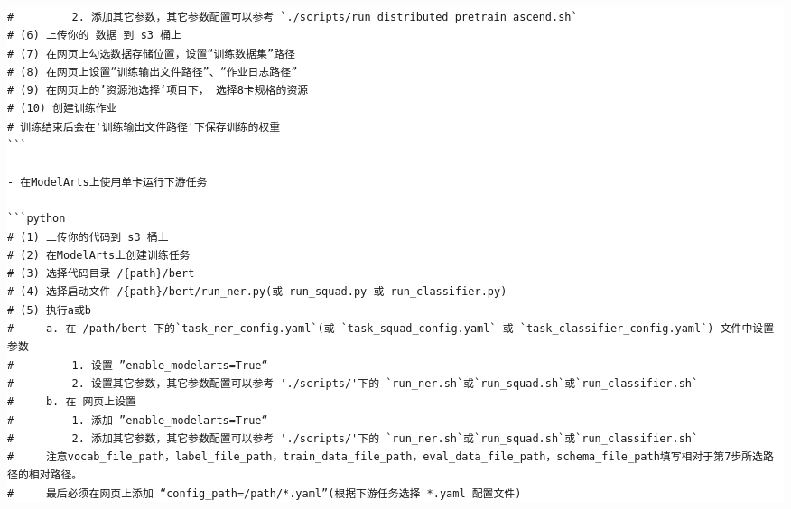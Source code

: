     #         2. 添加其它参数，其它参数配置可以参考 `./scripts/run_distributed_pretrain_ascend.sh`
    # (6) 上传你的 数据 到 s3 桶上
    # (7) 在网页上勾选数据存储位置，设置“训练数据集”路径
    # (8) 在网页上设置“训练输出文件路径”、“作业日志路径”
    # (9) 在网页上的’资源池选择‘项目下， 选择8卡规格的资源
    # (10) 创建训练作业
    # 训练结束后会在'训练输出文件路径'下保存训练的权重
    ```

    - 在ModelArts上使用单卡运行下游任务

    ```python
    # (1) 上传你的代码到 s3 桶上
    # (2) 在ModelArts上创建训练任务
    # (3) 选择代码目录 /{path}/bert
    # (4) 选择启动文件 /{path}/bert/run_ner.py(或 run_squad.py 或 run_classifier.py)
    # (5) 执行a或b
    #     a. 在 /path/bert 下的`task_ner_config.yaml`(或 `task_squad_config.yaml` 或 `task_classifier_config.yaml`) 文件中设置参数
    #         1. 设置 ”enable_modelarts=True“
    #         2. 设置其它参数，其它参数配置可以参考 './scripts/'下的 `run_ner.sh`或`run_squad.sh`或`run_classifier.sh`
    #     b. 在 网页上设置
    #         1. 添加 ”enable_modelarts=True“
    #         2. 添加其它参数，其它参数配置可以参考 './scripts/'下的 `run_ner.sh`或`run_squad.sh`或`run_classifier.sh`
    #     注意vocab_file_path，label_file_path，train_data_file_path，eval_data_file_path，schema_file_path填写相对于第7步所选路径的相对路径。
    #     最后必须在网页上添加 “config_path=/path/*.yaml”(根据下游任务选择 *.yaml 配置文件)